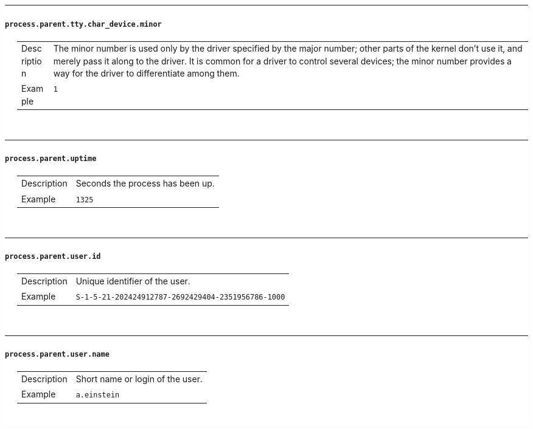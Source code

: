 </div>

<hr>

#### `process.parent.tty.char_device.minor`

<div style='margin-left: 20px;'>
<table>
<tr><td>Description</td><td>The minor number is used only by the driver specified by the major number; other parts of the kernel don’t use it, and merely pass it along to the driver. It is common for a driver to control several devices; the minor number provides a way for the driver to differentiate among them.</td></tr>
<tr><td>Example</td><td><code>1</code></td></tr>
</table>

<br>

</div>

<hr>

#### `process.parent.uptime`

<div style='margin-left: 20px;'>
<table>
<tr><td>Description</td><td>Seconds the process has been up.</td></tr>
<tr><td>Example</td><td><code>1325</code></td></tr>
</table>

<br>

</div>

<hr>

#### `process.parent.user.id`

<div style='margin-left: 20px;'>
<table>
<tr><td>Description</td><td>Unique identifier of the user.</td></tr>
<tr><td>Example</td><td><code>S-1-5-21-202424912787-2692429404-2351956786-1000</code></td></tr>
</table>

<br>

</div>

<hr>

#### `process.parent.user.name`

<div style='margin-left: 20px;'>
<table>
<tr><td>Description</td><td>Short name or login of the user.</td></tr>
<tr><td>Example</td><td><code>a.einstein</code></td></tr>
</table>

<br>
